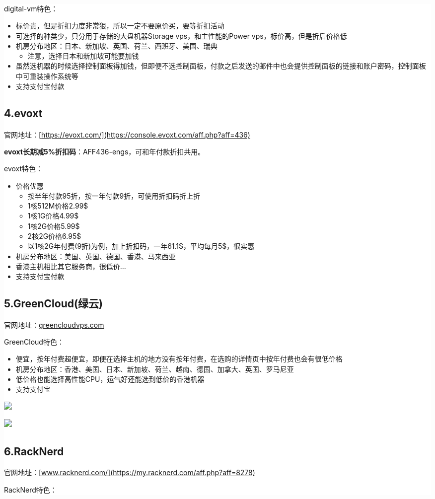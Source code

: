 digital-vm特色：

- 标价贵，但是折扣力度非常狠，所以一定不要原价买，要等折扣活动  
- 可选择的种类少，只分用于存储的大盘机器Storage vps，和主性能的Power vps，标价高，但是折后价格低
- 机房分布地区：日本、新加坡、英国、荷兰、西班牙、美国、瑞典
  - 注意，选择日本和新加坡可能要加钱  
- 虽然选机器的时候选择控制面板得加钱，但即便不选控制面板，付款之后发送的邮件中也会提供控制面板的链接和账户密码，控制面板中可重装操作系统等
- 支持支付宝付款

<a name="evoxt"></a>

## 4.evoxt

官网地址：[https://evoxt.com/](https://console.evoxt.com/aff.php?aff=436)  

**evoxt长期减5%折扣码**：AFF436-engs，可和年付款折扣共用。

evoxt特色：

- 价格优惠  
  - 按半年付款95折，按一年付款9折，可使用折扣码折上折
  - 1核512M价格2.99\$  
  - 1核1G价格4.99\$  
  - 1核2G价格5.99\$  
  - 2核2G价格6.95\$  
  - 以1核2G年付费(9折)为例，加上折扣码，一年61.1\$，平均每月5\$，很实惠  
- 机房分布地区：美国、英国、德国、香港、马来西亚  
- 香港主机相比其它服务商，很低价...
- 支持支付宝付款  

<a name="greencloud"></a>

## 5.GreenCloud(绿云)

官网地址：[greencloudvps.com](https://greencloudvps.com/billing/aff.php?aff=5485)

GreenCloud特色：

- 便宜，按年付费超便宜，即便在选择主机的地方没有按年付费，在选购的详情页中按年付费也会有很低价格  
- 机房分布地区：香港、美国、日本、新加坡、荷兰、越南、德国、加拿大、英国、罗马尼亚  
- 低价格也能选择高性能CPU，运气好还能选到低价的香港机器  
- 支持支付宝  

![](/img/others/1687422177633.png)

![](/img/others/1687422840576.png)

<a name="racknerd"></a>

## 6.RackNerd

官网地址：[www.racknerd.com/](https://my.racknerd.com/aff.php?aff=8278)  

RackNerd特色：
